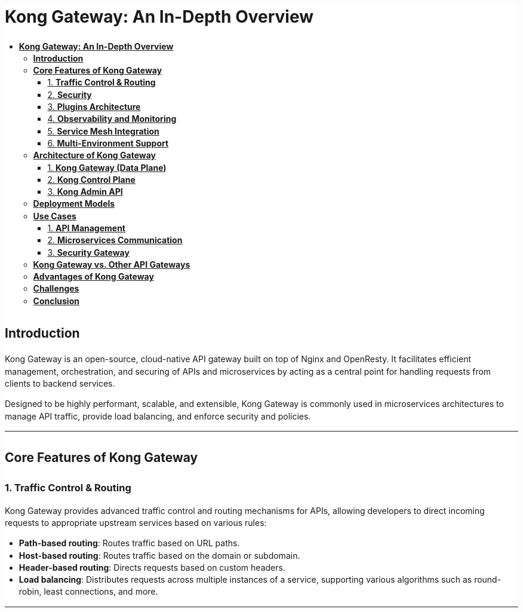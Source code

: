 # **Kong Gateway: An In-Depth Overview**

- [**Kong Gateway: An In-Depth Overview**](#kong-gateway-an-in-depth-overview)
  - [**Introduction**](#introduction)
  - [**Core Features of Kong Gateway**](#core-features-of-kong-gateway)
    - [1. **Traffic Control \& Routing**](#1-traffic-control--routing)
    - [2. **Security**](#2-security)
    - [3. **Plugins Architecture**](#3-plugins-architecture)
    - [4. **Observability and Monitoring**](#4-observability-and-monitoring)
    - [5. **Service Mesh Integration**](#5-service-mesh-integration)
    - [6. **Multi-Environment Support**](#6-multi-environment-support)
  - [**Architecture of Kong Gateway**](#architecture-of-kong-gateway)
    - [1. **Kong Gateway (Data Plane)**](#1-kong-gateway-data-plane)
    - [2. **Kong Control Plane**](#2-kong-control-plane)
    - [3. **Kong Admin API**](#3-kong-admin-api)
  - [**Deployment Models**](#deployment-models)
  - [**Use Cases**](#use-cases)
    - [1. **API Management**](#1-api-management)
    - [2. **Microservices Communication**](#2-microservices-communication)
    - [3. **Security Gateway**](#3-security-gateway)
  - [**Kong Gateway vs. Other API Gateways**](#kong-gateway-vs-other-api-gateways)
  - [**Advantages of Kong Gateway**](#advantages-of-kong-gateway)
  - [**Challenges**](#challenges)
  - [**Conclusion**](#conclusion)

## **Introduction**

Kong Gateway is an open-source, cloud-native API gateway built on top of Nginx and OpenResty. It facilitates efficient management, orchestration, and securing of APIs and microservices by acting as a central point for handling requests from clients to backend services.

Designed to be highly performant, scalable, and extensible, Kong Gateway is commonly used in microservices architectures to manage API traffic, provide load balancing, and enforce security and policies.

---

## **Core Features of Kong Gateway**

### 1. **Traffic Control & Routing**

Kong Gateway provides advanced traffic control and routing mechanisms for APIs, allowing developers to direct incoming requests to appropriate upstream services based on various rules:

- **Path-based routing**: Routes traffic based on URL paths.
- **Host-based routing**: Routes traffic based on the domain or subdomain.
- **Header-based routing**: Directs requests based on custom headers.
- **Load balancing**: Distributes requests across multiple instances of a service, supporting various algorithms such as round-robin, least connections, and more.

---
